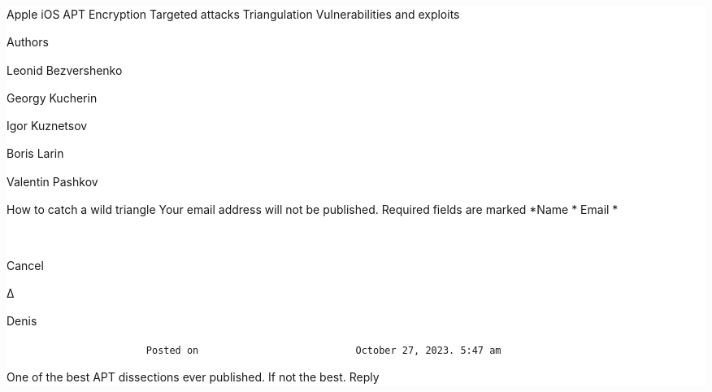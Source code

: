 




Apple iOS
APT
Encryption
Targeted attacks
Triangulation
Vulnerabilities and exploits



Authors



 Leonid Bezvershenko



 Georgy Kucherin



 Igor Kuznetsov



 Boris Larin




Valentin Pashkov





How to catch a wild triangle 
 Your email address will not be published. Required fields are marked *Name * 
Email * 

  




Cancel 

Δ 







Denis 


							Posted on							October 27, 2023. 5:47 am 



One of the best APT dissections ever published. If not the best.
Reply 





